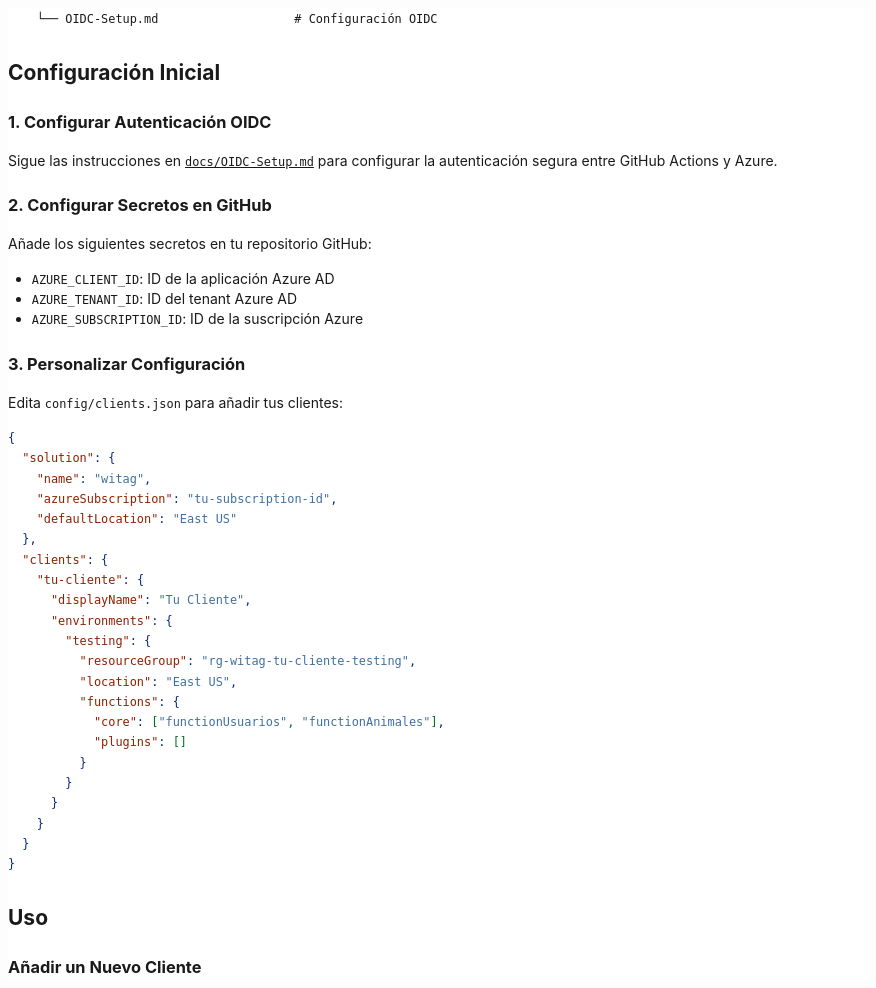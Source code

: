 ```
    └── OIDC-Setup.md                   # Configuración OIDC
```

## Configuración Inicial

### 1. Configurar Autenticación OIDC

Sigue las instrucciones en [`docs/OIDC-Setup.md`](./OIDC-Setup.md) para configurar la autenticación segura entre GitHub Actions y Azure.

### 2. Configurar Secretos en GitHub

Añade los siguientes secretos en tu repositorio GitHub:

- `AZURE_CLIENT_ID`: ID de la aplicación Azure AD
- `AZURE_TENANT_ID`: ID del tenant Azure AD
- `AZURE_SUBSCRIPTION_ID`: ID de la suscripción Azure

### 3. Personalizar Configuración

Edita `config/clients.json` para añadir tus clientes:

```json
{
  "solution": {
    "name": "witag",
    "azureSubscription": "tu-subscription-id",
    "defaultLocation": "East US"
  },
  "clients": {
    "tu-cliente": {
      "displayName": "Tu Cliente",
      "environments": {
        "testing": {
          "resourceGroup": "rg-witag-tu-cliente-testing",
          "location": "East US",
          "functions": {
            "core": ["functionUsuarios", "functionAnimales"],
            "plugins": []
          }
        }
      }
    }
  }
}
```

## Uso

### Añadir un Nuevo Cliente
